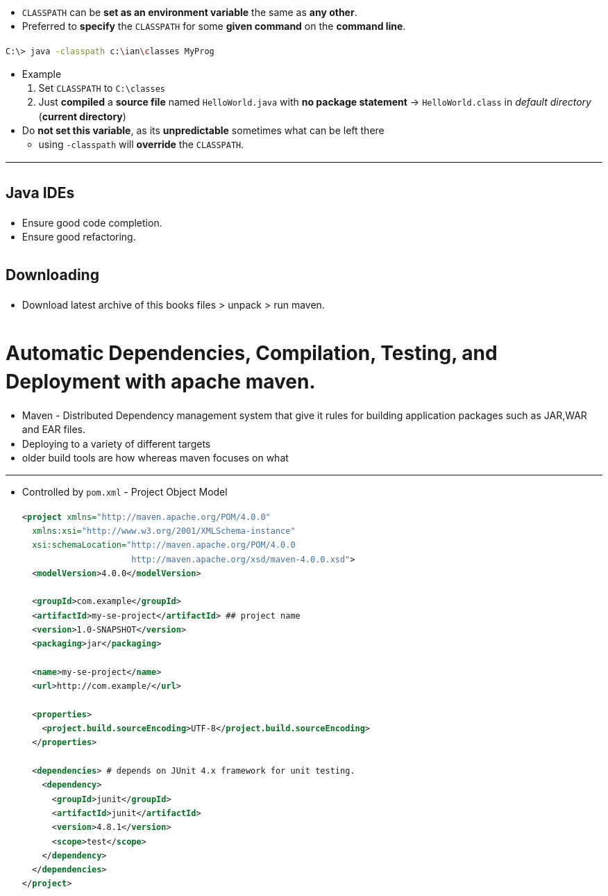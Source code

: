 - `CLASSPATH` can be **set as an environment variable** the same as **any other**.
- Preferred to **specify** the `CLASSPATH` for some **given command** on the **command line**.

```bash
C:\> java -classpath c:\ian\classes MyProg
```

- Example
  1. Set `CLASSPATH` to `C:\classes` 
  2. Just **compiled** a **source file** named `HelloWorld.java` with **no package statement** $\to$​​ `HelloWorld.class` in *default directory* (**current directory**)
- Do **not set this variable**, as its **unpredictable** sometimes what can be left there
  - using `-classpath` will **override** the `CLASSPATH`. 

---

## Java IDEs

- Ensure good code completion.
- Ensure good refactoring.

## Downloading

- Download latest archive of this books files > unpack > run maven.

# Automatic Dependencies, Compilation, Testing, and Deployment with apache maven.

- Maven - Distributed Dependency management system that give it rules for building application packages such as JAR,WAR and EAR files.
- Deploying to a variety of different targets
- older build tools are how whereas maven focuses on what

---

- Controlled by `pom.xml` - Project Object Model

  ```xml
  <project xmlns="http://maven.apache.org/POM/4.0.0"
    xmlns:xsi="http://www.w3.org/2001/XMLSchema-instance"
    xsi:schemaLocation="http://maven.apache.org/POM/4.0.0
                        http://maven.apache.org/xsd/maven-4.0.0.xsd">
    <modelVersion>4.0.0</modelVersion>
  
    <groupId>com.example</groupId>
    <artifactId>my-se-project</artifactId> ## project name
    <version>1.0-SNAPSHOT</version>
    <packaging>jar</packaging>
  
    <name>my-se-project</name>
    <url>http://com.example/</url>
  
    <properties>
      <project.build.sourceEncoding>UTF-8</project.build.sourceEncoding>
    </properties>
  
    <dependencies> # depends on JUnit 4.x framework for unit testing.
      <dependency>
        <groupId>junit</groupId>
        <artifactId>junit</artifactId>
        <version>4.8.1</version>
        <scope>test</scope>
      </dependency>
    </dependencies>
  </project>
  ```